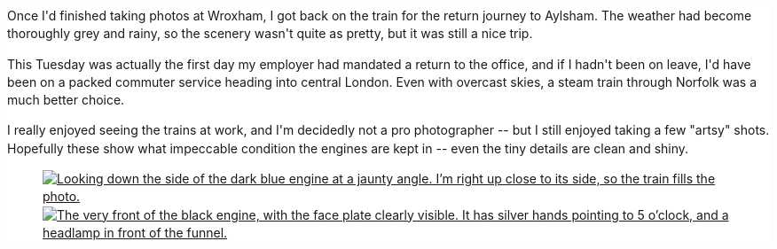 Once I'd finished taking photos at Wroxham, I got back on the train for the return journey to Aylsham.
The weather had become thoroughly grey and rainy, so the scenery wasn't quite as pretty, but it was still a nice trip.

This Tuesday was actually the first day my employer had mandated a return to the office, and if I hadn't been on leave, I'd have been on a packed commuter service heading into central London.
Even with overcast skies, a steam train through Norfolk was a much better choice.

I really enjoyed seeing the trains at work, and I'm decidedly not a pro photographer -- but I still enjoyed taking a few "artsy" shots.
Hopefully these show what impeccable condition the engines are kept in -- even the tiny details are clean and shiny.

<figure class="wide_img grid_4up">
  <div class="upper left">
    <a href="/images/2022/IMG_5782.jpg">
      <picture>
        <source
          srcset="/images/2022/IMG_5782_1x.webp 1x,
                  /images/2022/IMG_5782_2x.webp 2x,
                  /images/2022/IMG_5782_3x.webp 3x,
                  /images/2022/IMG_5782_4x.webp 4x"
          type="image/webp"
        >
        <source
          srcset="/images/2022/IMG_5782_1x.jpg 1x,
                  /images/2022/IMG_5782_2x.jpg 2x,
                  /images/2022/IMG_5782_3x.jpg 3x,
                  /images/2022/IMG_5782_4x.jpg 4x"
          type="image/jpeg"
        >
        <img
          src="/images/2022/IMG_5782_1x.jpg"
          alt="Looking down the side of the dark blue engine at a jaunty angle. I’m right up close to its side, so the train fills the photo."
        >
      </picture>
    </a>
  </div>
  <div class="upper">
    <a href="/images/2022/IMG_6081.jpg">
      <picture>
        <source
          srcset="/images/2022/IMG_6081_1x.webp 1x,
                  /images/2022/IMG_6081_2x.webp 2x,
                  /images/2022/IMG_6081_3x.webp 3x,
                  /images/2022/IMG_6081_4x.webp 4x"
          type="image/webp"
        >
        <source
          srcset="/images/2022/IMG_6081_1x.jpg 1x,
                  /images/2022/IMG_6081_2x.jpg 2x,
                  /images/2022/IMG_6081_3x.jpg 3x,
                  /images/2022/IMG_6081_4x.jpg 4x"
          type="image/jpeg"
        >
        <img
          src="/images/2022/IMG_6081_1x.jpg"
          alt="The very front of the black engine, with the face plate clearly visible. It has silver hands pointing to 5 o’clock, and a headlamp in front of the funnel."
        >
      </picture>
    </a>